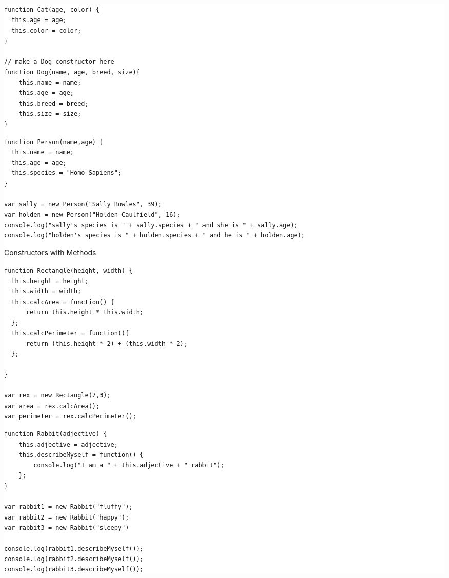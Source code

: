 ```
function Cat(age, color) {
  this.age = age;
  this.color = color;
}

// make a Dog constructor here
function Dog(name, age, breed, size){
    this.name = name;
    this.age = age;
    this.breed = breed;
    this.size = size;
}
```

```
function Person(name,age) {
  this.name = name;
  this.age = age;
  this.species = "Homo Sapiens";
}

var sally = new Person("Sally Bowles", 39);
var holden = new Person("Holden Caulfield", 16);
console.log("sally's species is " + sally.species + " and she is " + sally.age);
console.log("holden's species is " + holden.species + " and he is " + holden.age);
```

Constructors with Methods

```
function Rectangle(height, width) {
  this.height = height;
  this.width = width;
  this.calcArea = function() {
      return this.height * this.width;
  };
  this.calcPerimeter = function(){
      return (this.height * 2) + (this.width * 2);  
  };
  
}

var rex = new Rectangle(7,3);
var area = rex.calcArea();
var perimeter = rex.calcPerimeter();
```

```
function Rabbit(adjective) {
    this.adjective = adjective;
    this.describeMyself = function() {
        console.log("I am a " + this.adjective + " rabbit");
    };
}

var rabbit1 = new Rabbit("fluffy");
var rabbit2 = new Rabbit("happy");
var rabbit3 = new Rabbit("sleepy")

console.log(rabbit1.describeMyself());
console.log(rabbit2.describeMyself());
console.log(rabbit3.describeMyself());
```
